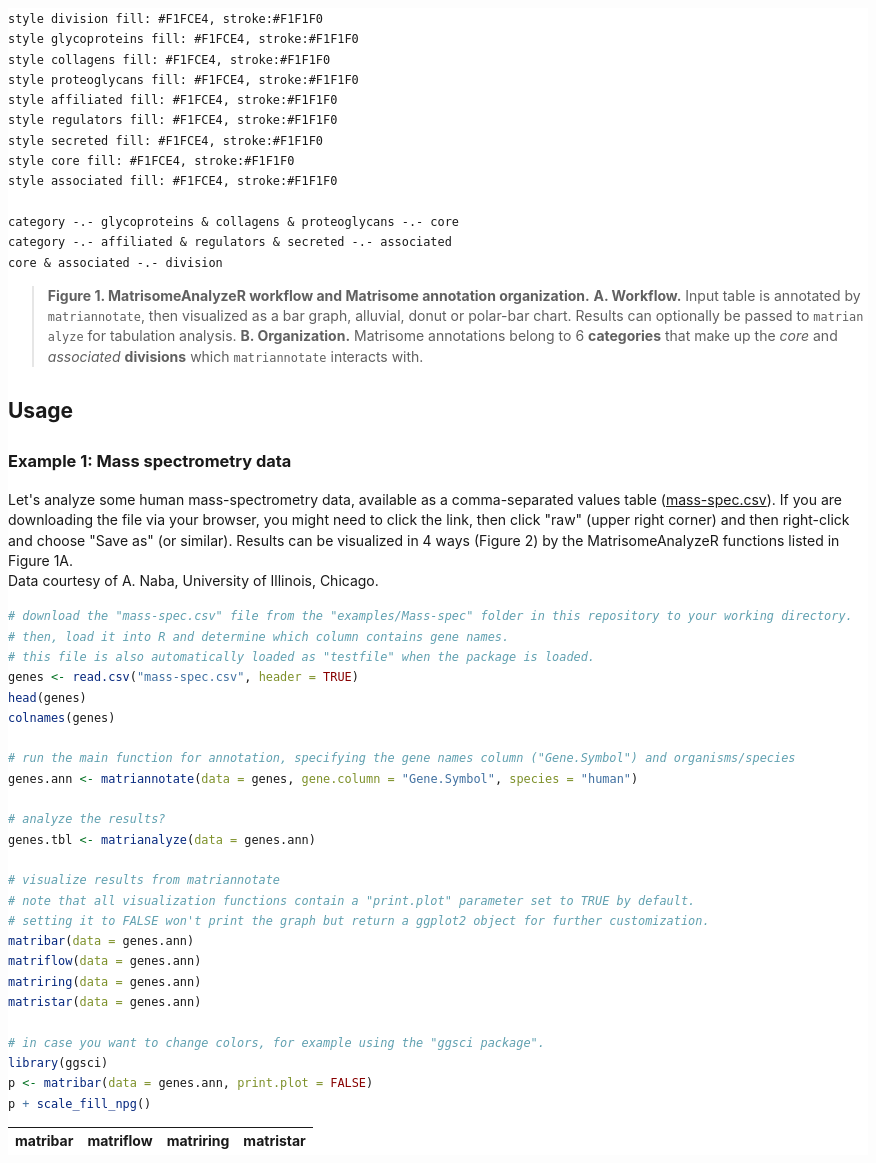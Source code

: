 ```mermaid
style division fill: #F1FCE4, stroke:#F1F1F0
style glycoproteins fill: #F1FCE4, stroke:#F1F1F0
style collagens fill: #F1FCE4, stroke:#F1F1F0
style proteoglycans fill: #F1FCE4, stroke:#F1F1F0
style affiliated fill: #F1FCE4, stroke:#F1F1F0
style regulators fill: #F1FCE4, stroke:#F1F1F0
style secreted fill: #F1FCE4, stroke:#F1F1F0
style core fill: #F1FCE4, stroke:#F1F1F0
style associated fill: #F1FCE4, stroke:#F1F1F0

category -.- glycoproteins & collagens & proteoglycans -.- core
category -.- affiliated & regulators & secreted -.- associated
core & associated -.- division
```
> **Figure 1. MatrisomeAnalyzeR workflow and Matrisome annotation organization.** **A. Workflow.** Input table is annotated by `matriannotate`, then visualized as a bar graph, alluvial, donut or polar-bar chart. Results can optionally be passed to `matrianalyze` for tabulation analysis. **B. Organization.** Matrisome annotations belong to 6 **categories** that make up the *core* and *associated* **divisions** which `matriannotate` interacts with.

## Usage
### Example 1: Mass spectrometry data
Let's analyze some human mass-spectrometry data, available as a comma-separated values table ([mass-spec.csv](./examples/Mass-spec/mass-spec.csv)). If you are downloading the file via your browser, you might need to click the link, then click "raw" (upper right corner) and then right-click and choose "Save as" (or similar). Results can be visualized in 4 ways (Figure 2) by the MatrisomeAnalyzeR functions listed in Figure 1A.  
Data courtesy of A. Naba, University of Illinois, Chicago.
```R
# download the "mass-spec.csv" file from the "examples/Mass-spec" folder in this repository to your working directory.
# then, load it into R and determine which column contains gene names.
# this file is also automatically loaded as "testfile" when the package is loaded.
genes <- read.csv("mass-spec.csv", header = TRUE)
head(genes)
colnames(genes)

# run the main function for annotation, specifying the gene names column ("Gene.Symbol") and organisms/species
genes.ann <- matriannotate(data = genes, gene.column = "Gene.Symbol", species = "human")

# analyze the results?
genes.tbl <- matrianalyze(data = genes.ann)

# visualize results from matriannotate
# note that all visualization functions contain a "print.plot" parameter set to TRUE by default.
# setting it to FALSE won't print the graph but return a ggplot2 object for further customization.
matribar(data = genes.ann)
matriflow(data = genes.ann)
matriring(data = genes.ann)
matristar(data = genes.ann)

# in case you want to change colors, for example using the "ggsci package".
library(ggsci)
p <- matribar(data = genes.ann, print.plot = FALSE)
p + scale_fill_npg()
```
|matribar|matriflow|matriring|matristar|
|:-:|:-:|:-:|:-:|